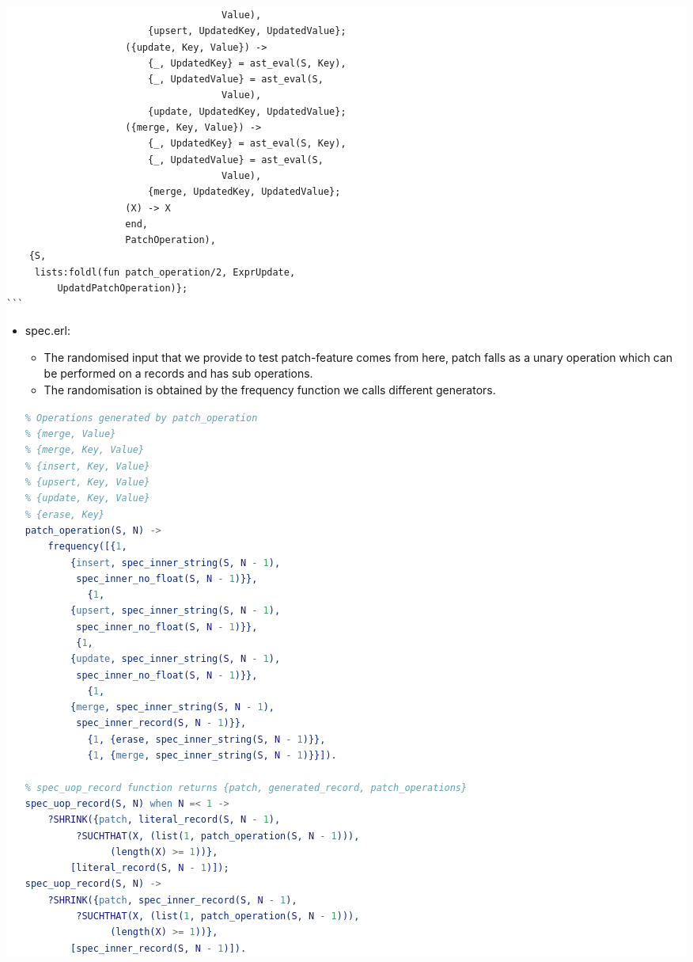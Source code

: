    									  Value),
    					     {upsert, UpdatedKey, UpdatedValue};
                         ({update, Key, Value}) ->
    					     {_, UpdatedKey} = ast_eval(S, Key),
    					     {_, UpdatedValue} = ast_eval(S,
    									  Value),
    					     {update, UpdatedKey, UpdatedValue};
    					 ({merge, Key, Value}) ->
    					     {_, UpdatedKey} = ast_eval(S, Key),
    					     {_, UpdatedValue} = ast_eval(S,
    									  Value),
    					     {merge, UpdatedKey, UpdatedValue};
    					 (X) -> X
    				     end,
    				     PatchOperation),
        {S,
         lists:foldl(fun patch_operation/2, ExprUpdate,
    		 UpdatdPatchOperation)};
    ```

- spec.erl:
    - The randomised input that we provide to test patch-feature comes from here, patch falls as a unary operation which can be performed on a records and has sub operations.
    - The randomisation is obtained by the frequency function we calls different generators.

    ```erlang
    % Operations generated by patch_operation
    % {merge, Value}
    % {merge, Key, Value}
    % {insert, Key, Value}
    % {upsert, Key, Value}
    % {update, Key, Value}
    % {erase, Key}
    patch_operation(S, N) ->
        frequency([{1,
    		{insert, spec_inner_string(S, N - 1),
    		 spec_inner_no_float(S, N - 1)}},
    	       {1,
    		{upsert, spec_inner_string(S, N - 1),
    		 spec_inner_no_float(S, N - 1)}},
    		 {1,
    		{update, spec_inner_string(S, N - 1),
    		 spec_inner_no_float(S, N - 1)}},
    	       {1,
    		{merge, spec_inner_string(S, N - 1),
    		 spec_inner_record(S, N - 1)}},
    	       {1, {erase, spec_inner_string(S, N - 1)}},
    		   {1, {merge, spec_inner_string(S, N - 1)}}]).

    % spec_uop_record function returns {patch, generated_record, patch_operations}
    spec_uop_record(S, N) when N =< 1 ->
        ?SHRINK({patch, literal_record(S, N - 1),
    	     ?SUCHTHAT(X, (list(1, patch_operation(S, N - 1))),
    		       (length(X) >= 1))},
    	    [literal_record(S, N - 1)]);
    spec_uop_record(S, N) ->
        ?SHRINK({patch, spec_inner_record(S, N - 1),
    	     ?SUCHTHAT(X, (list(1, patch_operation(S, N - 1))),
    		       (length(X) >= 1))},
    	    [spec_inner_record(S, N - 1)]).	
    ```
